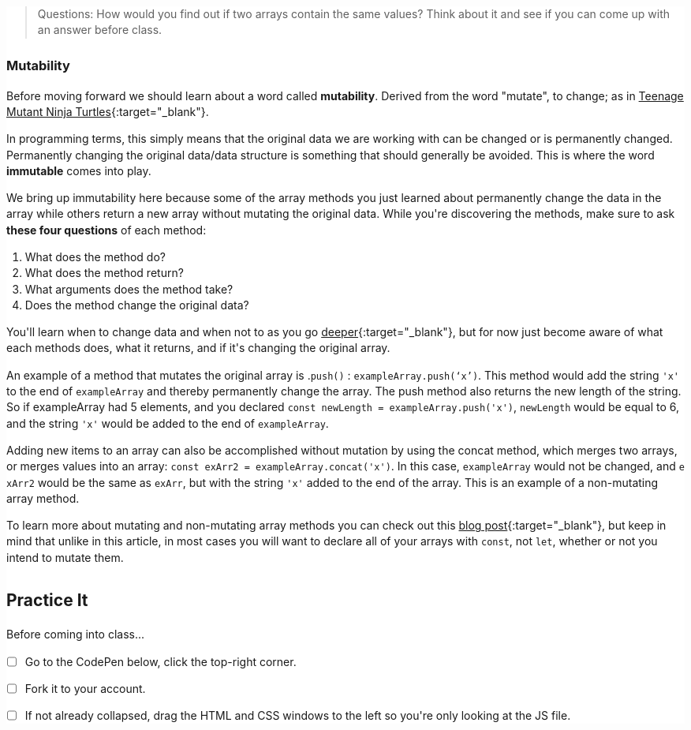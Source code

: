 > Questions: How would you find out if two arrays contain the same values? Think about it and see if you can come up with an answer before class.

### Mutability

<iframe src="https://player.vimeo.com/video/385348888" width="900" height="600" frameborder="0" allow="autoplay; fullscreen" allowfullscreen></iframe>

Before moving forward we should learn about a word called **mutability**. Derived from the word "mutate", to change; as in [Teenage Mutant Ninja Turtles](https://www.youtube.com/watch?v=bojx9BDpJks){:target="_blank"}.

In programming terms, this simply means that the original data we are working with can be changed or is permanently changed. Permanently changing the original data/data structure is something that should generally be avoided. This is where the word **immutable** comes into play.

We bring up immutability here because some of the array methods you just learned about permanently change the data in the array while others return a new array without mutating the original data. While you're discovering the methods, make sure to ask **these four questions** of each method:

1. What does the method do?
2. What does the method return?
3. What arguments does the method take?
4. Does the method change the original data?

You'll learn when to change data and when not to as you go [deeper](https://www.codingame.com/playgrounds/6181/javascript-arrays---tips-tricks-and-examples){:target="_blank"}, but for now just become aware of what each methods does, what it returns, and if it's changing the original array.

An example of a method that mutates the original array is .`push()` : `exampleArray.push(‘x’)`. This method would add the string `'x'` to the end of `exampleArray` and thereby permanently change the array. The push method also returns the new length of the string. So if exampleArray had 5 elements, and you declared `const newLength = exampleArray.push('x')`, `newLength` would be equal to 6, and the string `'x'` would be added to the end of `exampleArray`.

Adding new items to an array can also be accomplished without mutation by using the concat method, which merges two arrays, or merges values into an array: `const exArr2 = exampleArray.concat('x')`. In this case, `exampleArray` would not be changed, and `exArr2` would be the same as `exArr`, but with the string `'x'` added to the end of the array. This is an example of a non-mutating array method.

To learn more about mutating and non-mutating array methods you can check out this [blog post](https://lorenstewart.me/2017/01/22/javascript-array-methods-mutating-vs-non-mutating/){:target="_blank"}, but keep in mind that unlike in this article, in most cases you will want to declare all of your arrays with `const`, not `let`, whether or not you intend to mutate them.

## Practice It

Before coming into class...

- [ ] Go to the CodePen below, click the top-right corner.
- [ ] Fork it to your account.
- [ ] If not already collapsed, drag the HTML and CSS windows to the left so you're only looking at the JS file.

